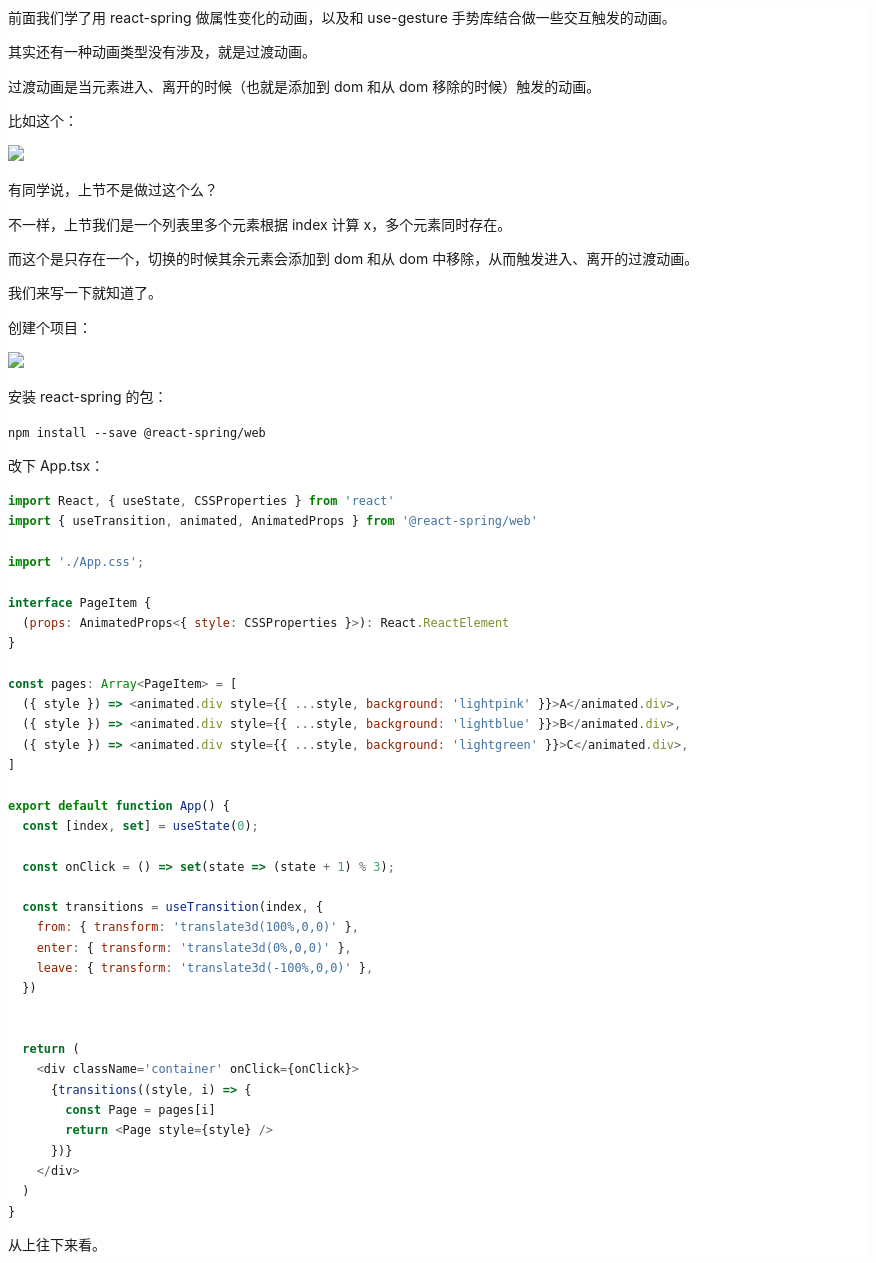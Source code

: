 ﻿前面我们学了用 react-spring 做属性变化的动画，以及和 use-gesture 手势库结合做一些交互触发的动画。

其实还有一种动画类型没有涉及，就是过渡动画。

过渡动画是当元素进入、离开的时候（也就是添加到 dom 和从 dom 移除的时候）触发的动画。

比如这个：

![](https://p9-juejin.byteimg.com/tos-cn-i-k3u1fbpfcp/079915eb794b4c9f94c3112842ee1fb7~tplv-k3u1fbpfcp-jj-mark:0:0:0:0:q75.image#?w=2486&h=1340&s=2317033&e=gif&f=22&b=fdacb6)

有同学说，上节不是做过这个么？

不一样，上节我们是一个列表里多个元素根据 index 计算 x，多个元素同时存在。

而这个是只存在一个，切换的时候其余元素会添加到 dom 和从 dom 中移除，从而触发进入、离开的过渡动画。

我们来写一下就知道了。

创建个项目：

![](https://p6-juejin.byteimg.com/tos-cn-i-k3u1fbpfcp/af7d593db8f74f8f9ea5f8fc22c424d2~tplv-k3u1fbpfcp-jj-mark:0:0:0:0:q75.image#?w=1174&h=308&s=57245&e=png&b=010101)

安装 react-spring 的包：

```shell
npm install --save @react-spring/web
```
改下 App.tsx：

```javascript
import React, { useState, CSSProperties } from 'react'
import { useTransition, animated, AnimatedProps } from '@react-spring/web'

import './App.css';

interface PageItem {
  (props: AnimatedProps<{ style: CSSProperties }>): React.ReactElement
}

const pages: Array<PageItem> = [
  ({ style }) => <animated.div style={{ ...style, background: 'lightpink' }}>A</animated.div>,
  ({ style }) => <animated.div style={{ ...style, background: 'lightblue' }}>B</animated.div>,
  ({ style }) => <animated.div style={{ ...style, background: 'lightgreen' }}>C</animated.div>,
]

export default function App() {
  const [index, set] = useState(0);

  const onClick = () => set(state => (state + 1) % 3);

  const transitions = useTransition(index, {
    from: { transform: 'translate3d(100%,0,0)' },
    enter: { transform: 'translate3d(0%,0,0)' },
    leave: { transform: 'translate3d(-100%,0,0)' },
  })


  return (
    <div className='container' onClick={onClick}>
      {transitions((style, i) => {
        const Page = pages[i]
        return <Page style={style} />
      })}
    </div>
  )
}
```
从上往下来看。
